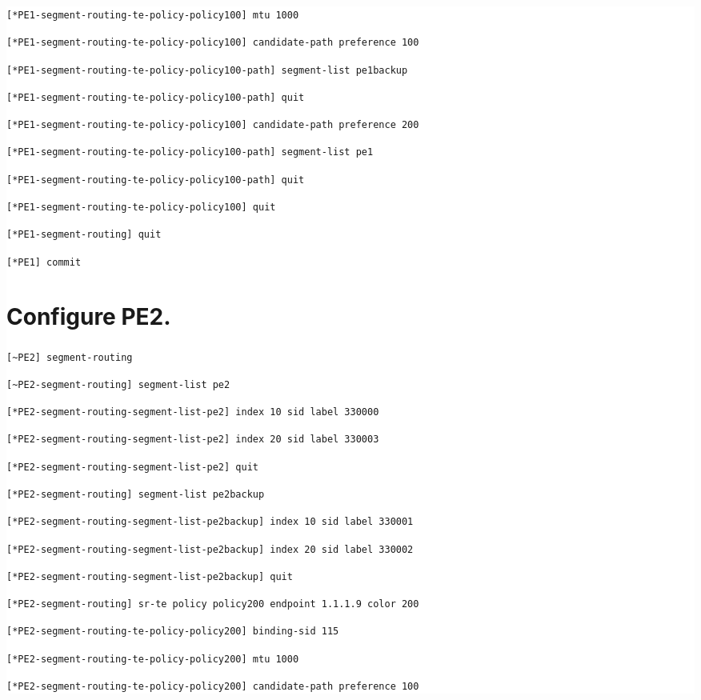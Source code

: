    ```
   [*PE1-segment-routing-te-policy-policy100] mtu 1000
   ```
   ```
   [*PE1-segment-routing-te-policy-policy100] candidate-path preference 100
   ```
   ```
   [*PE1-segment-routing-te-policy-policy100-path] segment-list pe1backup
   ```
   ```
   [*PE1-segment-routing-te-policy-policy100-path] quit
   ```
   ```
   [*PE1-segment-routing-te-policy-policy100] candidate-path preference 200
   ```
   ```
   [*PE1-segment-routing-te-policy-policy100-path] segment-list pe1
   ```
   ```
   [*PE1-segment-routing-te-policy-policy100-path] quit
   ```
   ```
   [*PE1-segment-routing-te-policy-policy100] quit
   ```
   ```
   [*PE1-segment-routing] quit
   ```
   ```
   [*PE1] commit
   ```
   
   # Configure PE2.
   
   ```
   [~PE2] segment-routing
   ```
   ```
   [~PE2-segment-routing] segment-list pe2
   ```
   ```
   [*PE2-segment-routing-segment-list-pe2] index 10 sid label 330000
   ```
   ```
   [*PE2-segment-routing-segment-list-pe2] index 20 sid label 330003
   ```
   ```
   [*PE2-segment-routing-segment-list-pe2] quit
   ```
   ```
   [*PE2-segment-routing] segment-list pe2backup
   ```
   ```
   [*PE2-segment-routing-segment-list-pe2backup] index 10 sid label 330001
   ```
   ```
   [*PE2-segment-routing-segment-list-pe2backup] index 20 sid label 330002
   ```
   ```
   [*PE2-segment-routing-segment-list-pe2backup] quit
   ```
   ```
   [*PE2-segment-routing] sr-te policy policy200 endpoint 1.1.1.9 color 200
   ```
   ```
   [*PE2-segment-routing-te-policy-policy200] binding-sid 115
   ```
   ```
   [*PE2-segment-routing-te-policy-policy200] mtu 1000
   ```
   ```
   [*PE2-segment-routing-te-policy-policy200] candidate-path preference 100
   ```